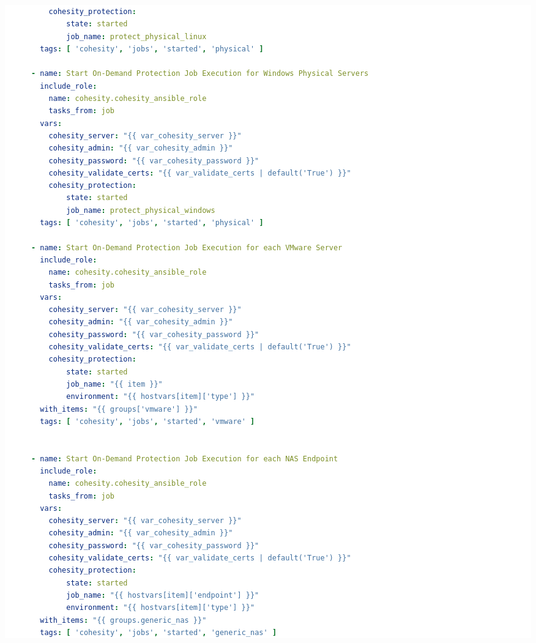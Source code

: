 ```yaml
          cohesity_protection:
              state: started
              job_name: protect_physical_linux
        tags: [ 'cohesity', 'jobs', 'started', 'physical' ]
      
      - name: Start On-Demand Protection Job Execution for Windows Physical Servers
        include_role:
          name: cohesity.cohesity_ansible_role
          tasks_from: job
        vars:
          cohesity_server: "{{ var_cohesity_server }}"
          cohesity_admin: "{{ var_cohesity_admin }}"
          cohesity_password: "{{ var_cohesity_password }}"
          cohesity_validate_certs: "{{ var_validate_certs | default('True') }}"
          cohesity_protection:
              state: started
              job_name: protect_physical_windows
        tags: [ 'cohesity', 'jobs', 'started', 'physical' ]

      - name: Start On-Demand Protection Job Execution for each VMware Server
        include_role:
          name: cohesity.cohesity_ansible_role
          tasks_from: job
        vars:
          cohesity_server: "{{ var_cohesity_server }}"
          cohesity_admin: "{{ var_cohesity_admin }}"
          cohesity_password: "{{ var_cohesity_password }}"
          cohesity_validate_certs: "{{ var_validate_certs | default('True') }}"
          cohesity_protection:
              state: started
              job_name: "{{ item }}"
              environment: "{{ hostvars[item]['type'] }}"
        with_items: "{{ groups['vmware'] }}"
        tags: [ 'cohesity', 'jobs', 'started', 'vmware' ]


      - name: Start On-Demand Protection Job Execution for each NAS Endpoint
        include_role:
          name: cohesity.cohesity_ansible_role
          tasks_from: job
        vars:
          cohesity_server: "{{ var_cohesity_server }}"
          cohesity_admin: "{{ var_cohesity_admin }}"
          cohesity_password: "{{ var_cohesity_password }}"
          cohesity_validate_certs: "{{ var_validate_certs | default('True') }}"
          cohesity_protection:
              state: started
              job_name: "{{ hostvars[item]['endpoint'] }}"
              environment: "{{ hostvars[item]['type'] }}"
        with_items: "{{ groups.generic_nas }}"
        tags: [ 'cohesity', 'jobs', 'started', 'generic_nas' ]

```